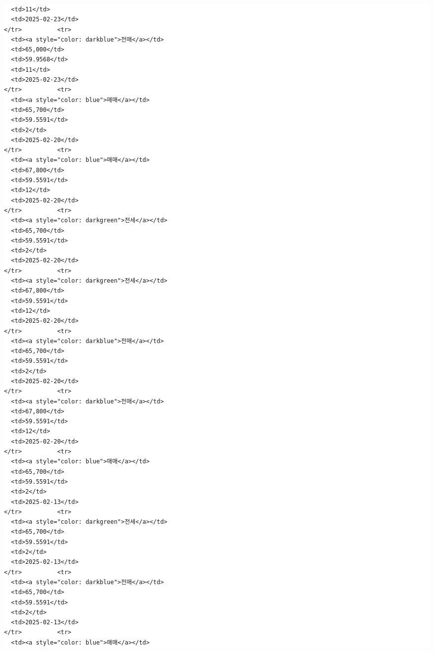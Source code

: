       <td>11</td>
      <td>2025-02-23</td>
    </tr>          <tr>
      <td><a style="color: darkblue">전매</a></td>
      <td>65,000</td>
      <td>59.9568</td>
      <td>11</td>
      <td>2025-02-23</td>
    </tr>          <tr>
      <td><a style="color: blue">매매</a></td>
      <td>65,700</td>
      <td>59.5591</td>
      <td>2</td>
      <td>2025-02-20</td>
    </tr>          <tr>
      <td><a style="color: blue">매매</a></td>
      <td>67,800</td>
      <td>59.5591</td>
      <td>12</td>
      <td>2025-02-20</td>
    </tr>          <tr>
      <td><a style="color: darkgreen">전세</a></td>
      <td>65,700</td>
      <td>59.5591</td>
      <td>2</td>
      <td>2025-02-20</td>
    </tr>          <tr>
      <td><a style="color: darkgreen">전세</a></td>
      <td>67,800</td>
      <td>59.5591</td>
      <td>12</td>
      <td>2025-02-20</td>
    </tr>          <tr>
      <td><a style="color: darkblue">전매</a></td>
      <td>65,700</td>
      <td>59.5591</td>
      <td>2</td>
      <td>2025-02-20</td>
    </tr>          <tr>
      <td><a style="color: darkblue">전매</a></td>
      <td>67,800</td>
      <td>59.5591</td>
      <td>12</td>
      <td>2025-02-20</td>
    </tr>          <tr>
      <td><a style="color: blue">매매</a></td>
      <td>65,700</td>
      <td>59.5591</td>
      <td>2</td>
      <td>2025-02-13</td>
    </tr>          <tr>
      <td><a style="color: darkgreen">전세</a></td>
      <td>65,700</td>
      <td>59.5591</td>
      <td>2</td>
      <td>2025-02-13</td>
    </tr>          <tr>
      <td><a style="color: darkblue">전매</a></td>
      <td>65,700</td>
      <td>59.5591</td>
      <td>2</td>
      <td>2025-02-13</td>
    </tr>          <tr>
      <td><a style="color: blue">매매</a></td>